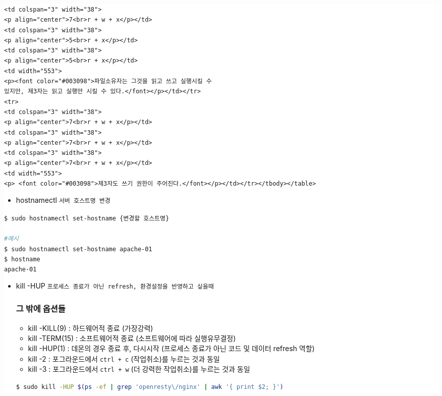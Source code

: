     <td colspan="3" width="38">
    <p align="center">7<br>r + w + x</p></td>
    <td colspan="3" width="38">
    <p align="center">5<br>r + x</p></td>
    <td colspan="3" width="38">
    <p align="center">5<br>r + x</p></td>
    <td width="553">
    <p><font color="#003098">파일소유자는 그것을 읽고 쓰고 실행시킬 수 
    있지만, 제3자는 읽고 실행만 시킬 수 있다.</font></p></td></tr>
    <tr>
    <td colspan="3" width="38">
    <p align="center">7<br>r + w + x</p></td>
    <td colspan="3" width="38">
    <p align="center">7<br>r + w + x</p></td>
    <td colspan="3" width="38">
    <p align="center">7<br>r + w + x</p></td>
    <td width="553">
    <p> <font color="#003098">제3자도 쓰기 권한이 주어진다.</font></p></td></tr></tbody></table>

- hostnamectl ```서버 호스트명 변경```
```sh
$ sudo hostnamectl set-hostname {변경할 호스트명}

#예시
$ sudo hostnamectl set-hostname apache-01
$ hostname
apache-01
```

- kill -HUP ```프로세스 종료가 아닌 refresh, 환경설정을 반영하고 싶을때```
    ### 그 밖에 옵션들
    - kill -KILL(9) <pid> : 하드웨어적 종료 (가장강력)
    - kill -TERM(15) <pid> : 소프트웨어적 종료 (소프트웨어에 따라 실행유무결정)
    - kill -HUP(1) <pid> : 데몬의 경우 종료 후, 다시시작 (프로세스 종료가 아닌 코드 및 데이터 refresh 역할)
    - kill -2 <pid> : 포그라운드에서 `ctrl + c` (작업취소)를 누르는 것과 동일
    - kill -3 <pid> : 포그라운드에서 `ctrl + w` (더 강력한 작업취소)를 누르는 것과 동일

    ```sh
    $ sudo kill -HUP $(ps -ef | grep 'openresty\/nginx' | awk '{ print $2; }')

    ```
